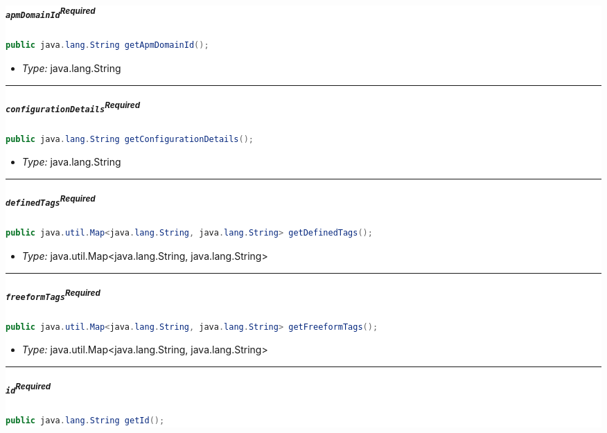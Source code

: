
##### `apmDomainId`<sup>Required</sup> <a name="apmDomainId" id="rhizo-co-terraform-provider-oci.apmSyntheticsOnPremiseVantagePointWorker.ApmSyntheticsOnPremiseVantagePointWorker.property.apmDomainId"></a>

```java
public java.lang.String getApmDomainId();
```

- *Type:* java.lang.String

---

##### `configurationDetails`<sup>Required</sup> <a name="configurationDetails" id="rhizo-co-terraform-provider-oci.apmSyntheticsOnPremiseVantagePointWorker.ApmSyntheticsOnPremiseVantagePointWorker.property.configurationDetails"></a>

```java
public java.lang.String getConfigurationDetails();
```

- *Type:* java.lang.String

---

##### `definedTags`<sup>Required</sup> <a name="definedTags" id="rhizo-co-terraform-provider-oci.apmSyntheticsOnPremiseVantagePointWorker.ApmSyntheticsOnPremiseVantagePointWorker.property.definedTags"></a>

```java
public java.util.Map<java.lang.String, java.lang.String> getDefinedTags();
```

- *Type:* java.util.Map<java.lang.String, java.lang.String>

---

##### `freeformTags`<sup>Required</sup> <a name="freeformTags" id="rhizo-co-terraform-provider-oci.apmSyntheticsOnPremiseVantagePointWorker.ApmSyntheticsOnPremiseVantagePointWorker.property.freeformTags"></a>

```java
public java.util.Map<java.lang.String, java.lang.String> getFreeformTags();
```

- *Type:* java.util.Map<java.lang.String, java.lang.String>

---

##### `id`<sup>Required</sup> <a name="id" id="rhizo-co-terraform-provider-oci.apmSyntheticsOnPremiseVantagePointWorker.ApmSyntheticsOnPremiseVantagePointWorker.property.id"></a>

```java
public java.lang.String getId();
```
